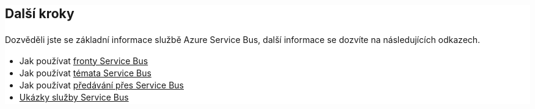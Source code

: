 ## <a name="next-steps"></a>Další kroky

Dozvěděli jste se základní informace službě Azure Service Bus, další informace se dozvíte na následujících odkazech.

* Jak používat [fronty Service Bus](service-bus-dotnet-get-started-with-queues.md)
* Jak používat [témata Service Bus](service-bus-dotnet-how-to-use-topics-subscriptions.md)
* Jak používat [předávání přes Service Bus](../service-bus-relay/service-bus-dotnet-how-to-use-relay.md)
* [Ukázky služby Service Bus](service-bus-samples.md)

[1]: ./media/service-bus-fundamentals-hybrid-solutions/SvcBus_01_architecture.png
[2]: ./media/service-bus-fundamentals-hybrid-solutions/SvcBus_02_queues.png
[3]: ./media/service-bus-fundamentals-hybrid-solutions/SvcBus_03_topicsandsubscriptions.png
[4]: ./media/service-bus-fundamentals-hybrid-solutions/SvcBus_04_relay.png
